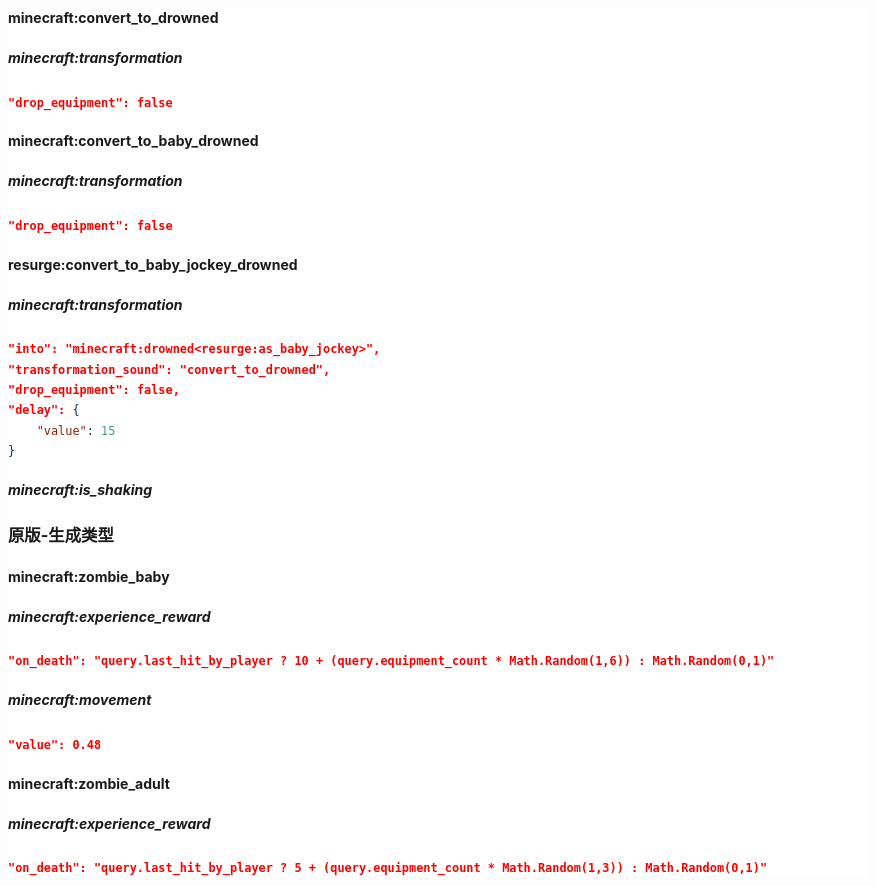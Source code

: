 #### minecraft:convert_to_drowned

##### minecraft:transformation

```json
"drop_equipment": false
```

#### minecraft:convert_to_baby_drowned

##### minecraft:transformation

```json
"drop_equipment": false
```

#### resurge:convert_to_baby_jockey_drowned

##### minecraft:transformation

```json
"into": "minecraft:drowned<resurge:as_baby_jockey>",
"transformation_sound": "convert_to_drowned",
"drop_equipment": false,
"delay": {
    "value": 15
}
```

##### minecraft:is_shaking



### 原版-生成类型

#### minecraft:zombie_baby

##### minecraft:experience_reward

```json
"on_death": "query.last_hit_by_player ? 10 + (query.equipment_count * Math.Random(1,6)) : Math.Random(0,1)"
```

##### minecraft:movement

```json
"value": 0.48
```

#### minecraft:zombie_adult

##### minecraft:experience_reward

```json
"on_death": "query.last_hit_by_player ? 5 + (query.equipment_count * Math.Random(1,3)) : Math.Random(0,1)"
```
